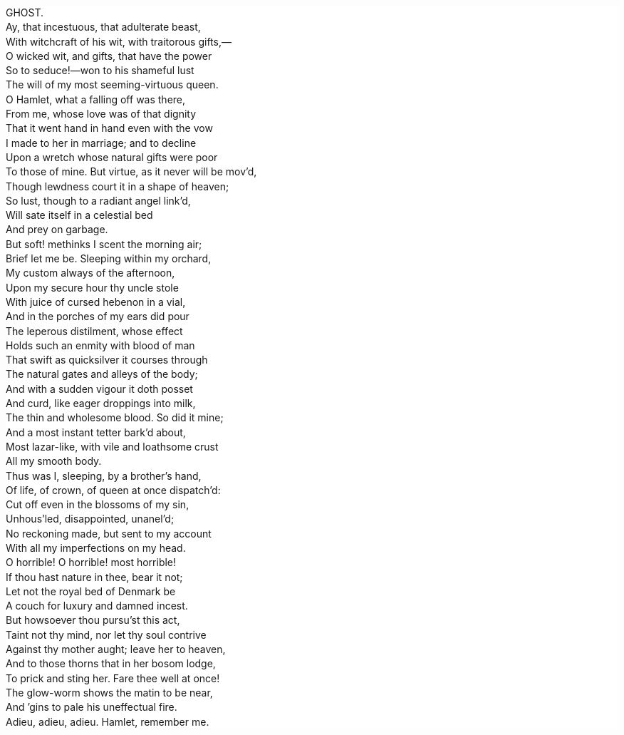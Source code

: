 GHOST.  
Ay, that incestuous, that adulterate beast,  
With witchcraft of his wit, with traitorous gifts,—  
O wicked wit, and gifts, that have the power  
So to seduce!—won to his shameful lust  
The will of my most seeming-virtuous queen.  
O Hamlet, what a falling off was there,  
From me, whose love was of that dignity  
That it went hand in hand even with the vow  
I made to her in marriage; and to decline  
Upon a wretch whose natural gifts were poor  
To those of mine. But virtue, as it never will be mov’d,  
Though lewdness court it in a shape of heaven;  
So lust, though to a radiant angel link’d,  
Will sate itself in a celestial bed  
And prey on garbage.  
But soft! methinks I scent the morning air;  
Brief let me be. Sleeping within my orchard,  
My custom always of the afternoon,  
Upon my secure hour thy uncle stole  
With juice of cursed hebenon in a vial,  
And in the porches of my ears did pour  
The leperous distilment, whose effect  
Holds such an enmity with blood of man  
That swift as quicksilver it courses through  
The natural gates and alleys of the body;  
And with a sudden vigour it doth posset  
And curd, like eager droppings into milk,  
The thin and wholesome blood. So did it mine;  
And a most instant tetter bark’d about,  
Most lazar-like, with vile and loathsome crust  
All my smooth body.  
Thus was I, sleeping, by a brother’s hand,  
Of life, of crown, of queen at once dispatch’d:  
Cut off even in the blossoms of my sin,  
Unhous’led, disappointed, unanel’d;  
No reckoning made, but sent to my account  
With all my imperfections on my head.  
O horrible! O horrible! most horrible!  
If thou hast nature in thee, bear it not;  
Let not the royal bed of Denmark be  
A couch for luxury and damned incest.  
But howsoever thou pursu’st this act,  
Taint not thy mind, nor let thy soul contrive  
Against thy mother aught; leave her to heaven,  
And to those thorns that in her bosom lodge,  
To prick and sting her. Fare thee well at once!  
The glow-worm shows the matin to be near,  
And ’gins to pale his uneffectual fire.  
Adieu, adieu, adieu. Hamlet, remember me.  
